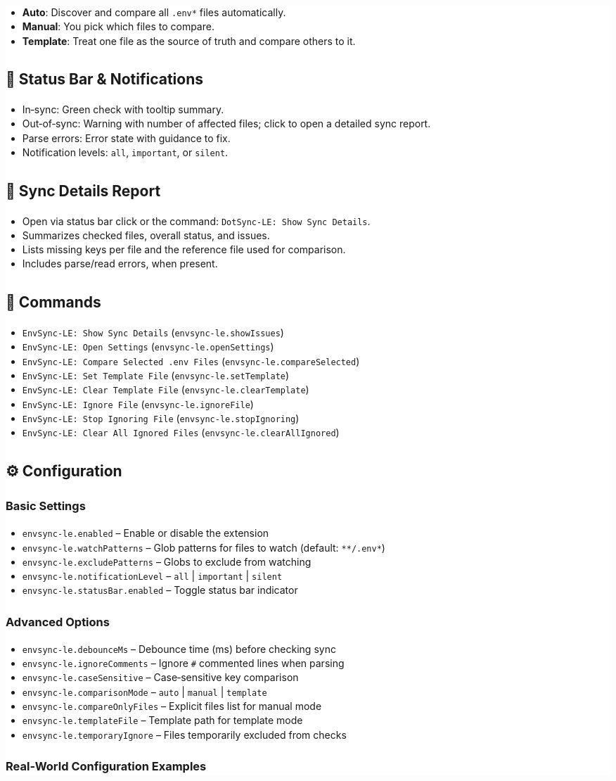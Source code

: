 - **Auto**: Discover and compare all `.env*` files automatically.
- **Manual**: You pick which files to compare.
- **Template**: Treat one file as the source of truth and compare others to it.

## 📣 Status Bar & Notifications

- In‑sync: Green check with tooltip summary.
- Out‑of‑sync: Warning with number of affected files; click to open a detailed sync report.
- Parse errors: Error state with guidance to fix.
- Notification levels: `all`, `important`, or `silent`.

## 🧾 Sync Details Report

- Open via status bar click or the command: `DotSync‑LE: Show Sync Details`.
- Summarizes checked files, overall status, and issues.
- Lists missing keys per file and the reference file used for comparison.
- Includes parse/read errors, when present.

## 🧭 Commands

- `EnvSync‑LE: Show Sync Details` (`envsync-le.showIssues`)
- `EnvSync‑LE: Open Settings` (`envsync-le.openSettings`)
- `EnvSync‑LE: Compare Selected .env Files` (`envsync-le.compareSelected`)
- `EnvSync‑LE: Set Template File` (`envsync-le.setTemplate`)
- `EnvSync‑LE: Clear Template File` (`envsync-le.clearTemplate`)
- `EnvSync‑LE: Ignore File` (`envsync-le.ignoreFile`)
- `EnvSync‑LE: Stop Ignoring File` (`envsync-le.stopIgnoring`)
- `EnvSync‑LE: Clear All Ignored Files` (`envsync-le.clearAllIgnored`)

## ⚙️ Configuration

### Basic Settings

- `envsync-le.enabled` – Enable or disable the extension
- `envsync-le.watchPatterns` – Glob patterns for files to watch (default: `**/.env*`)
- `envsync-le.excludePatterns` – Globs to exclude from watching
- `envsync-le.notificationLevel` – `all` | `important` | `silent`
- `envsync-le.statusBar.enabled` – Toggle status bar indicator

### Advanced Options

- `envsync-le.debounceMs` – Debounce time (ms) before checking sync
- `envsync-le.ignoreComments` – Ignore `#` commented lines when parsing
- `envsync-le.caseSensitive` – Case‑sensitive key comparison
- `envsync-le.comparisonMode` – `auto` | `manual` | `template`
- `envsync-le.compareOnlyFiles` – Explicit files list for manual mode
- `envsync-le.templateFile` – Template path for template mode
- `envsync-le.temporaryIgnore` – Files temporarily excluded from checks

### Real-World Configuration Examples
